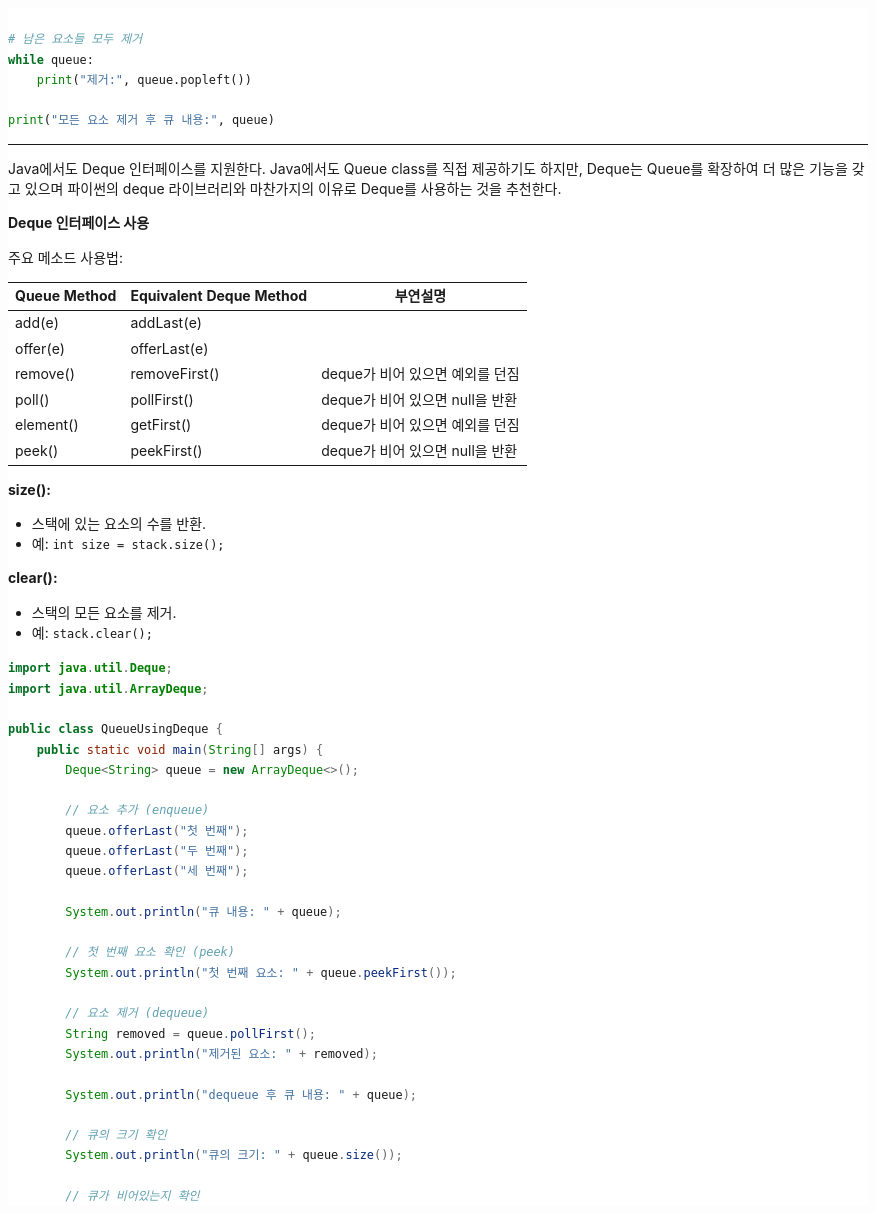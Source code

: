 ```py

# 남은 요소들 모두 제거
while queue:
    print("제거:", queue.popleft())

print("모든 요소 제거 후 큐 내용:", queue)
```

---

Java에서도 Deque 인터페이스를 지원한다. Java에서도 Queue class를 직접 제공하기도 하지만, Deque는 Queue를 확장하여 더 많은 기능을 갖고 있으며 파이썬의 deque 라이브러리와 마찬가지의 이유로 Deque를 사용하는 것을 추천한다.

**Deque 인터페이스 사용**

주요 메소드 사용법:

|Queue Method|Equivalent Deque Method|부연설명|
|---|---|---|
|add(e)|addLast(e)||
|offer(e)|offerLast(e)||
|remove()|removeFirst()|deque가 비어 있으면 예외를 던짐|
|poll()|pollFirst()|deque가 비어 있으면 null을 반환|
|element()|getFirst()|deque가 비어 있으면 예외를 던짐|
|peek()|peekFirst()|deque가 비어 있으면 null을 반환|

**size():**
   - 스택에 있는 요소의 수를 반환.
   - 예: `int size = stack.size();`

**clear():**
   - 스택의 모든 요소를 제거.
   - 예: `stack.clear();`

```java
import java.util.Deque;
import java.util.ArrayDeque;

public class QueueUsingDeque {
    public static void main(String[] args) {
        Deque<String> queue = new ArrayDeque<>();

        // 요소 추가 (enqueue)
        queue.offerLast("첫 번째");
        queue.offerLast("두 번째");
        queue.offerLast("세 번째");

        System.out.println("큐 내용: " + queue);

        // 첫 번째 요소 확인 (peek)
        System.out.println("첫 번째 요소: " + queue.peekFirst());

        // 요소 제거 (dequeue)
        String removed = queue.pollFirst();
        System.out.println("제거된 요소: " + removed);

        System.out.println("dequeue 후 큐 내용: " + queue);

        // 큐의 크기 확인
        System.out.println("큐의 크기: " + queue.size());

        // 큐가 비어있는지 확인
```